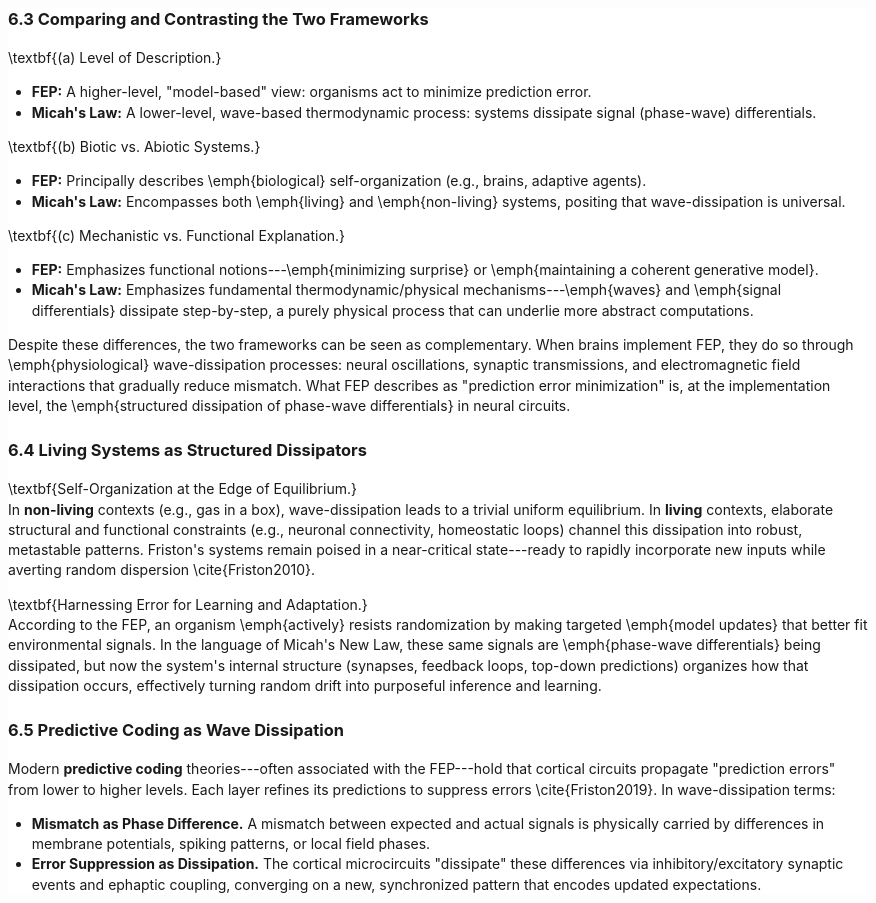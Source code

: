 ### 6.3 Comparing and Contrasting the Two Frameworks

\textbf{(a) Level of Description.}

-   **FEP:** A higher-level, "model-based" view: organisms act to minimize prediction error.
-   **Micah's Law:** A lower-level, wave-based thermodynamic process: systems dissipate signal (phase-wave) differentials.

\textbf{(b) Biotic vs. Abiotic Systems.}

-   **FEP:** Principally describes \emph{biological} self-organization (e.g., brains, adaptive agents).
-   **Micah's Law:** Encompasses both \emph{living} and \emph{non-living} systems, positing that wave-dissipation is universal.

\textbf{(c) Mechanistic vs. Functional Explanation.}

-   **FEP:** Emphasizes functional notions---\emph{minimizing surprise} or \emph{maintaining a coherent generative model}.
-   **Micah's Law:** Emphasizes fundamental thermodynamic/physical mechanisms---\emph{waves} and \emph{signal differentials} dissipate step-by-step, a purely physical process that can underlie more abstract computations.

Despite these differences, the two frameworks can be seen as complementary. When brains implement FEP, they do so through \emph{physiological} wave-dissipation processes: neural oscillations, synaptic transmissions, and electromagnetic field interactions that gradually reduce mismatch. What FEP describes as "prediction error minimization" is, at the implementation level, the \emph{structured dissipation of phase-wave differentials} in neural circuits.

### 6.4 Living Systems as Structured Dissipators

\textbf{Self-Organization at the Edge of Equilibrium.}\
In **non-living** contexts (e.g., gas in a box), wave-dissipation leads to a trivial uniform equilibrium. In **living** contexts, elaborate structural and functional constraints (e.g., neuronal connectivity, homeostatic loops) channel this dissipation into robust, metastable patterns. Friston's systems remain poised in a near-critical state---ready to rapidly incorporate new inputs while averting random dispersion \cite{Friston2010}.

\textbf{Harnessing Error for Learning and Adaptation.}\
According to the FEP, an organism \emph{actively} resists randomization by making targeted \emph{model updates} that better fit environmental signals. In the language of Micah's New Law, these same signals are \emph{phase-wave differentials} being dissipated, but now the system's internal structure (synapses, feedback loops, top-down predictions) organizes how that dissipation occurs, effectively turning random drift into purposeful inference and learning.

### 6.5 Predictive Coding as Wave Dissipation

Modern **predictive coding** theories---often associated with the FEP---hold that cortical circuits propagate "prediction errors" from lower to higher levels. Each layer refines its predictions to suppress errors \cite{Friston2019}. In wave-dissipation terms:

-   **Mismatch as Phase Difference.** A mismatch between expected and actual signals is physically carried by differences in membrane potentials, spiking patterns, or local field phases.
-   **Error Suppression as Dissipation.** The cortical microcircuits "dissipate" these differences via inhibitory/excitatory synaptic events and ephaptic coupling, converging on a new, synchronized pattern that encodes updated expectations.

